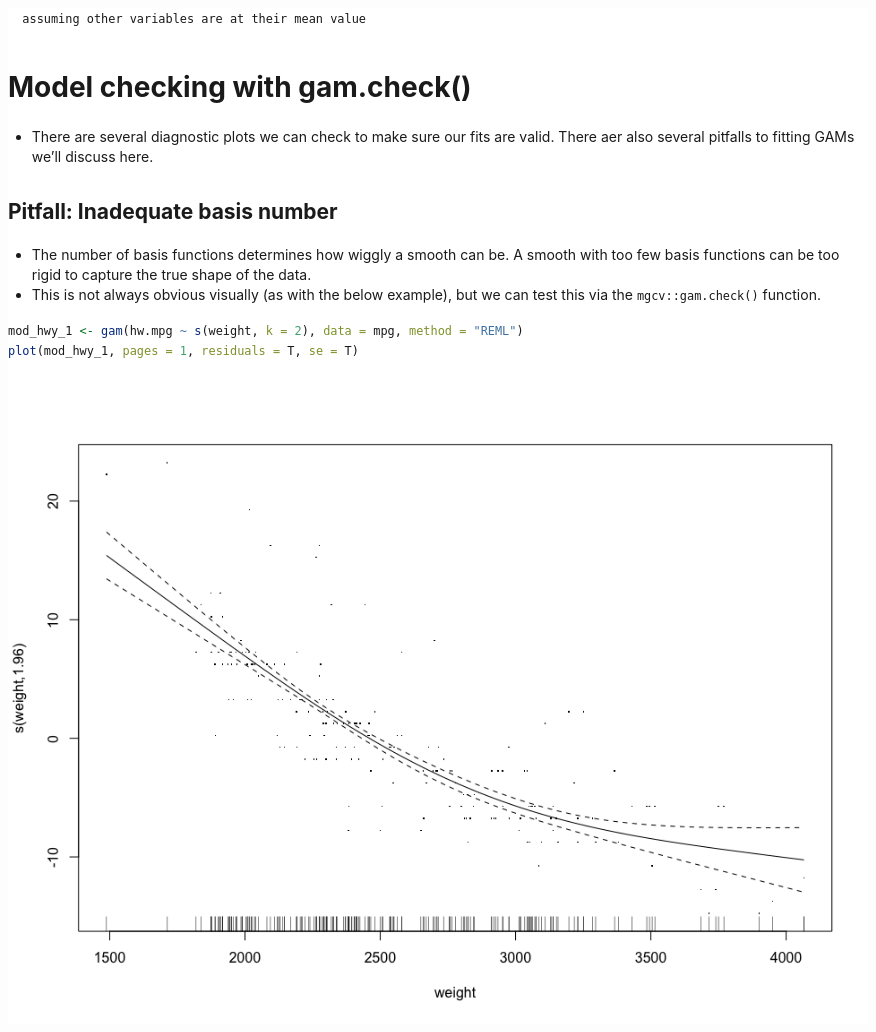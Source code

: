       assuming other variables are at their mean value

# Model checking with gam.check()

- There are several diagnostic plots we can check to make sure our fits
  are valid. There aer also several pitfalls to fitting GAMs we’ll
  discuss here.

## Pitfall: Inadequate basis number

- The number of basis functions determines how wiggly a smooth can be. A
  smooth with too few basis functions can be too rigid to capture the
  true shape of the data.
- This is not always obvious visually (as with the below example), but
  we can test this via the `mgcv::gam.check()` function.

``` r
mod_hwy_1 <- gam(hw.mpg ~ s(weight, k = 2), data = mpg, method = "REML")
plot(mod_hwy_1, pages = 1, residuals = T, se = T)
```

![](02-visualizing-gams_files/figure-gfm/unnamed-chunk-3-1.png)
